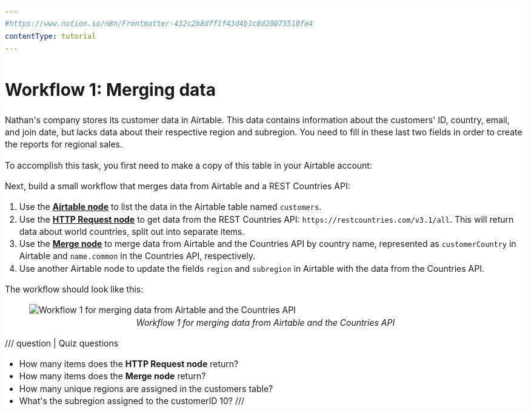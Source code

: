 ```yaml
---
#https://www.notion.so/n8n/Frontmatter-432c2b8dff1f43d4b1c8d20075510fe4
contentType: tutorial
---
```


# Workflow 1: Merging data

Nathan's company stores its customer data in Airtable. This data contains information about the customers' ID, country, email, and join date, but lacks data about their respective region and subregion. You need to fill in these last two fields in order to create the reports for regional sales.

To accomplish this task, you first need to make a copy of this table in your Airtable account:

<iframe class="airtable-embed" src="https://airtable.com/embed/shrNX9tjPkVLABbNz?backgroundColor=orange&viewControls=on" frameborder="0" onmousewheel="" width="100%" height="533" style="background: transparent; border: 1px solid #ccc;"></iframe>

Next, build a small workflow that merges data from Airtable and a REST Countries API:

1. Use the [**Airtable node**](/integrations/builtin/app-nodes/n8n-nodes-base.airtable/) to list the data in the Airtable table named `customers`.
2. Use the [**HTTP Request node**](/integrations/builtin/core-nodes/n8n-nodes-base.httprequest/) to get data from the REST Countries API: `https://restcountries.com/v3.1/all`. This will return data about world countries, split out into separate items.
3. Use the [**Merge node**](/integrations/builtin/core-nodes/n8n-nodes-base.merge/) to merge data from Airtable and the Countries API by country name, represented as `customerCountry` in Airtable and `name.common` in the Countries API, respectively.
4. Use another Airtable node to update the fields `region` and `subregion` in Airtable with the data from the Countries API.

The workflow should look like this:

<figure><img src="/_images/courses/level-two/chapter-five/workflow1.png" alt="Workflow 1 for merging data from Airtable and the Countries API" style="width:100%"><figcaption align = "center"><i>Workflow 1 for merging data from Airtable and the Countries API</i></figcaption></figure>


/// question | Quiz questions
* How many items does the **HTTP Request node** return?
* How many items does the **Merge node** return?
* How many unique regions are assigned in the customers table?
* What's the subregion assigned to the customerID 10?
///
